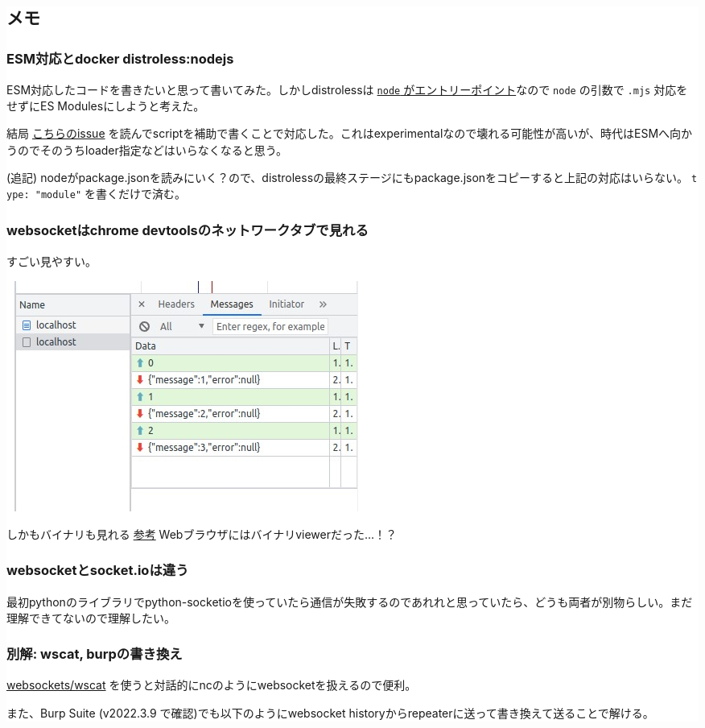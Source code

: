## メモ

### ESM対応とdocker distroless:nodejs

ESM対応したコードを書きたいと思って書いてみた。しかしdistrolessは [`node` がエントリーポイント](https://github.com/GoogleContainerTools/distroless/blob/0d757ece34cdc83a2148cea6c697e262c333cb84/nodejs/BUILD#L15)なので `node` の引数で `.mjs` 対応をせずにES Modulesにしようと考えた。

結局 [こちらのissue](https://github.com/nodejs/node/issues/41136#issuecomment-991650220) を読んでscriptを補助で書くことで対応した。これはexperimentalなので壊れる可能性が高いが、時代はESMへ向かうのでそのうちloader指定などはいらなくなると思う。

(追記) nodeがpackage.jsonを読みにいく？ので、distrolessの最終ステージにもpackage.jsonをコピーすると上記の対応はいらない。 `type: "module"` を書くだけで済む。

### websocketはchrome devtoolsのネットワークタブで見れる

すごい見やすい。

![p-2](./p-2.jpg)

しかもバイナリも見れる [参考](https://developer.chrome.com/blog/new-in-devtools-74/#:~:text=Click%20one%20of%20the%20Binary%20Message%20entries%20to%20inspect%20it.)
Webブラウザにはバイナリviewerだった...！？

### websocketとsocket.ioは違う

最初pythonのライブラリでpython-socketioを使っていたら通信が失敗するのであれれと思っていたら、どうも両者が別物らしい。まだ理解できてないので理解したい。

### 別解: wscat, burpの書き換え

[websockets/wscat](https://github.com/websockets/wscat) を使うと対話的にncのようにwebsocketを扱えるので便利。

また、Burp Suite (v2022.3.9 で確認)でも以下のようにwebsocket historyからrepeaterに送って書き換えて送ることで解ける。 
